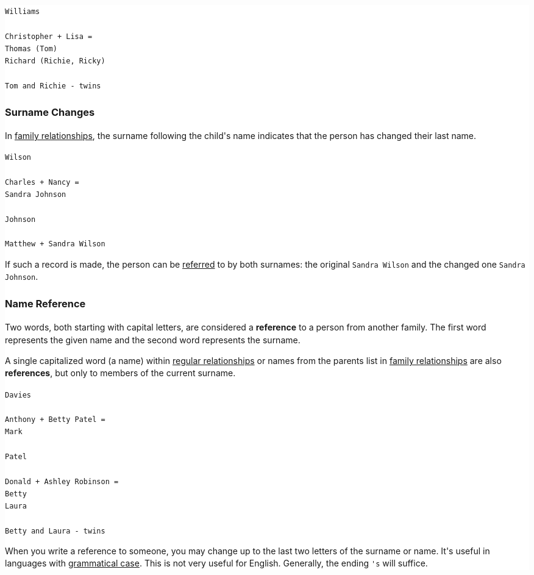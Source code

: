 ```fml
Williams

Christopher + Lisa =
Thomas (Tom)
Richard (Richie, Ricky)

Tom and Richie - twins
```

### Surname Changes

In [family relationships](#family-relationships), the surname following the child's name indicates that the person has changed their last name.

```fml
Wilson

Charles + Nancy =
Sandra Johnson

Johnson

Matthew + Sandra Wilson
```

If such a record is made, the person can be [referred](#name-reference) to by both surnames: the original `Sandra Wilson` and the changed one `Sandra Johnson`.

### Name Reference

Two words, both starting with capital letters, are considered a **reference** to a person from another family. The first word represents the given name and the second word represents the surname.

A single capitalized word (a name) within [regular relationships](#regular-relationships) or names from the parents list in [family relationships](#family-relationships) are also **references**, but only to members of the current surname.

```fml
Davies

Anthony + Betty Patel =
Mark

Patel

Donald + Ashley Robinson =
Betty
Laura

Betty and Laura - twins
```

When you write a reference to someone, you may change up to the last two letters of the surname or name. It's useful in languages with [grammatical case](https://en.wikipedia.org/wiki/Grammatical_case). This is not very useful for English. Generally, the ending `'s` will suffice.

